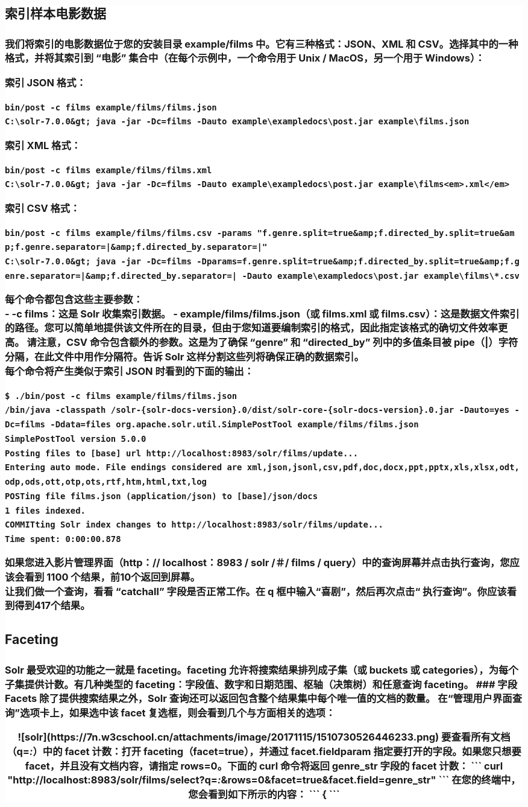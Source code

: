 ## 索引样本电影数据
<h3/>我们将索引的电影数据位于您的安装目录 example/films 中。它有三种格式：JSON、XML 和 CSV。选择其中的一种格式，并将其索引到 “电影” 集合中（在每个示例中，一个命令用于 Unix / MacOS，另一个用于 Windows）：  
  
索引 JSON 格式：  
```
bin/post -c films example/films/films.json
C:\solr-7.0.0&gt; java -jar -Dc=films -Dauto example\exampledocs\post.jar example\films.json
```
索引 XML 格式：  
```
bin/post -c films example/films/films.xml
C:\solr-7.0.0&gt; java -jar -Dc=films -Dauto example\exampledocs\post.jar example\films<em>.xml</em>
```
索引 CSV 格式：  
```
bin/post -c films example/films/films.csv -params "f.genre.split=true&amp;f.directed_by.split=true&amp;f.genre.separator=|&amp;f.directed_by.separator=|"
C:\solr-7.0.0&gt; java -jar -Dc=films -Dparams=f.genre.split=true&amp;f.directed_by.split=true&amp;f.genre.separator=|&amp;f.directed_by.separator=| -Dauto example\exampledocs\post.jar example\films\*.csv
```
每个命令都包含这些主要参数：  
    - -c films：这是 Solr 收集索引数据。
    - example/films/films.json（或 films.xml 或 films.csv）：这是数据文件索引的路径。您可以简单地提供该文件所在的目录，但由于您知道要编制索引的格式，因此指定该格式的确切文件效率更高。
请注意，CSV 命令包含额外的参数。这是为了确保 “genre” 和 “directed_by” 列中的多值条目被 pipe（|）字符分隔，在此文件中用作分隔符。告诉 Solr 这样分割这些列将确保正确的数据索引。  
每个命令将产生类似于索引 JSON 时看到的下面的输出：  
```
$ ./bin/post -c films example/films/films.json
/bin/java -classpath /solr-{solr-docs-version}.0/dist/solr-core-{solr-docs-version}.0.jar -Dauto=yes -Dc=films -Ddata=files org.apache.solr.util.SimplePostTool example/films/films.json
SimplePostTool version 5.0.0
Posting files to [base] url http://localhost:8983/solr/films/update...
Entering auto mode. File endings considered are xml,json,jsonl,csv,pdf,doc,docx,ppt,pptx,xls,xlsx,odt,odp,ods,ott,otp,ots,rtf,htm,html,txt,log
POSTing file films.json (application/json) to [base]/json/docs
1 files indexed.
COMMITting Solr index changes to http://localhost:8983/solr/films/update...
Time spent: 0:00:00.878
```
如果您进入影片管理界面（http：// localhost：8983 / solr /＃/ films / query）中的查询屏幕并点击执行查询，您应该会看到 1100 个结果，前10个返回到屏幕。  
让我们做一个查询，看看 “catchall” 字段是否正常工作。在 q 框中输入“喜剧”，然后再次点击“ 执行查询”。你应该看到得到417个结果。  
## Faceting
<h3/>Solr 最受欢迎的功能之一就是 faceting。faceting 允许将搜索结果排列成子集（或 buckets 或 categories），为每个子集提供计数。有几种类型的 faceting：字段值、数字和日期范围、枢轴（决策树）和任意查询 faceting。  
### 字段 Facets
除了提供搜索结果之外，Solr 查询还可以返回包含整个结果集中每个唯一值的文档的数量。  
在“管理用户界面查询”选项卡上，如果选中该 facet 复选框，则会看到几个与方面相关的选项：  
<p style="text-align: center; ">![solr](https://7n.w3cschool.cn/attachments/image/20171115/1510730526446233.png)  
要查看所有文档（q=<em>:</em>）中的 facet 计数：打开 faceting（facet=true），并通过 facet.fieldparam 指定要打开的字段。如果您只想要 facet，并且没有文档内容，请指定 rows=0。下面的 curl 命令将返回 genre_str 字段的 facet 计数：  
```
curl "http://localhost:8983/solr/films/select?q=<em>:</em>&amp;rows=0&amp;facet=true&amp;facet.field=genre_str"
```
在您的终端中，您会看到如下所示的内容：  
```
{
```